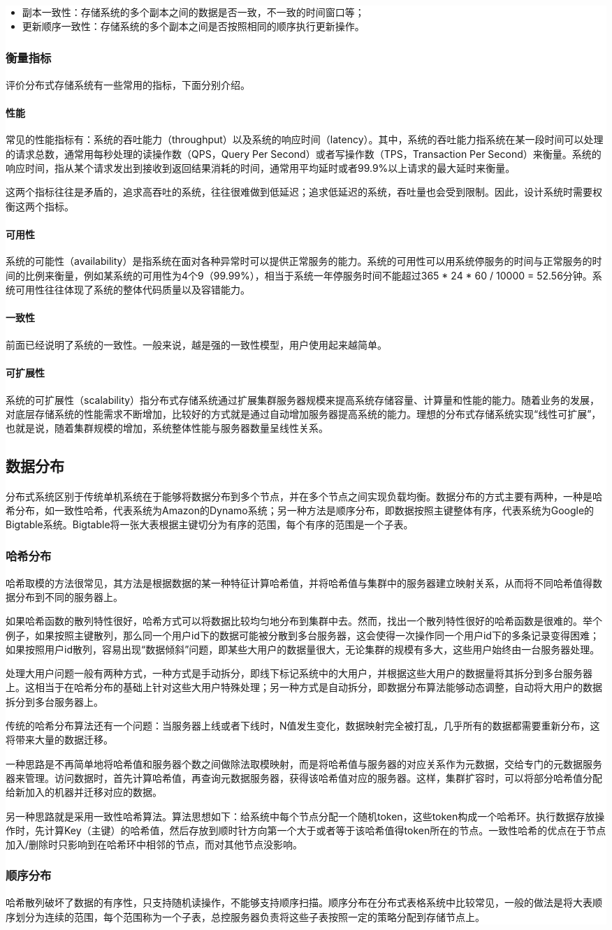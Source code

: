 * 副本一致性：存储系统的多个副本之间的数据是否一致，不一致的时间窗口等；
* 更新顺序一致性：存储系统的多个副本之间是否按照相同的顺序执行更新操作。

### <a name="anchor8"></a>衡量指标

评价分布式存储系统有一些常用的指标，下面分别介绍。

#### <a name="anchor9"></a>性能

常见的性能指标有：系统的吞吐能力（throughput）以及系统的响应时间（latency）。其中，系统的吞吐能力指系统在某一段时间可以处理的请求总数，通常用每秒处理的读操作数（QPS，Query Per Second）或者写操作数（TPS，Transaction Per Second）来衡量。系统的响应时间，指从某个请求发出到接收到返回结果消耗的时间，通常用平均延时或者99.9%以上请求的最大延时来衡量。

这两个指标往往是矛盾的，追求高吞吐的系统，往往很难做到低延迟；追求低延迟的系统，吞吐量也会受到限制。因此，设计系统时需要权衡这两个指标。

#### <a name="anchor10"></a>可用性

系统的可能性（availability）是指系统在面对各种异常时可以提供正常服务的能力。系统的可用性可以用系统停服务的时间与正常服务的时间的比例来衡量，例如某系统的可用性为4个9（99.99%），相当于系统一年停服务时间不能超过365 * 24 * 60 / 10000 = 52.56分钟。系统可用性往往体现了系统的整体代码质量以及容错能力。

#### <a name="anchor11"></a>一致性

前面已经说明了系统的一致性。一般来说，越是强的一致性模型，用户使用起来越简单。

#### <a name="anchor12"></a>可扩展性

系统的可扩展性（scalability）指分布式存储系统通过扩展集群服务器规模来提高系统存储容量、计算量和性能的能力。随着业务的发展，对底层存储系统的性能需求不断增加，比较好的方式就是通过自动增加服务器提高系统的能力。理想的分布式存储系统实现“线性可扩展”，也就是说，随着集群规模的增加，系统整体性能与服务器数量呈线性关系。

## <a name="anchor13"></a>数据分布

分布式系统区别于传统单机系统在于能够将数据分布到多个节点，并在多个节点之间实现负载均衡。数据分布的方式主要有两种，一种是哈希分布，如一致性哈希，代表系统为Amazon的Dynamo系统；另一种方法是顺序分布，即数据按照主键整体有序，代表系统为Google的Bigtable系统。Bigtable将一张大表根据主键切分为有序的范围，每个有序的范围是一个子表。

### <a name="anchor14"></a>哈希分布

哈希取模的方法很常见，其方法是根据数据的某一种特征计算哈希值，并将哈希值与集群中的服务器建立映射关系，从而将不同哈希值得数据分布到不同的服务器上。

如果哈希函数的散列特性很好，哈希方式可以将数据比较均匀地分布到集群中去。然而，找出一个散列特性很好的哈希函数是很难的。举个例子，如果按照主键散列，那么同一个用户id下的数据可能被分散到多台服务器，这会使得一次操作同一个用户id下的多条记录变得困难；如果按照用户id散列，容易出现“数据倾斜”问题，即某些大用户的数据量很大，无论集群的规模有多大，这些用户始终由一台服务器处理。

处理大用户问题一般有两种方式，一种方式是手动拆分，即线下标记系统中的大用户，并根据这些大用户的数据量将其拆分到多台服务器上。这相当于在哈希分布的基础上针对这些大用户特殊处理；另一种方式是自动拆分，即数据分布算法能够动态调整，自动将大用户的数据拆分到多台服务器上。

传统的哈希分布算法还有一个问题：当服务器上线或者下线时，N值发生变化，数据映射完全被打乱，几乎所有的数据都需要重新分布，这将带来大量的数据迁移。

一种思路是不再简单地将哈希值和服务器个数之间做除法取模映射，而是将哈希值与服务器的对应关系作为元数据，交给专门的元数据服务器来管理。访问数据时，首先计算哈希值，再查询元数据服务器，获得该哈希值对应的服务器。这样，集群扩容时，可以将部分哈希值分配给新加入的机器并迁移对应的数据。

另一种思路就是采用一致性哈希算法。算法思想如下：给系统中每个节点分配一个随机token，这些token构成一个哈希环。执行数据存放操作时，先计算Key（主键）的哈希值，然后存放到顺时针方向第一个大于或者等于该哈希值得token所在的节点。一致性哈希的优点在于节点加入/删除时只影响到在哈希环中相邻的节点，而对其他节点没影响。

### <a name="anchor15"></a>顺序分布

哈希散列破坏了数据的有序性，只支持随机读操作，不能够支持顺序扫描。顺序分布在分布式表格系统中比较常见，一般的做法是将大表顺序划分为连续的范围，每个范围称为一个子表，总控服务器负责将这些子表按照一定的策略分配到存储节点上。
